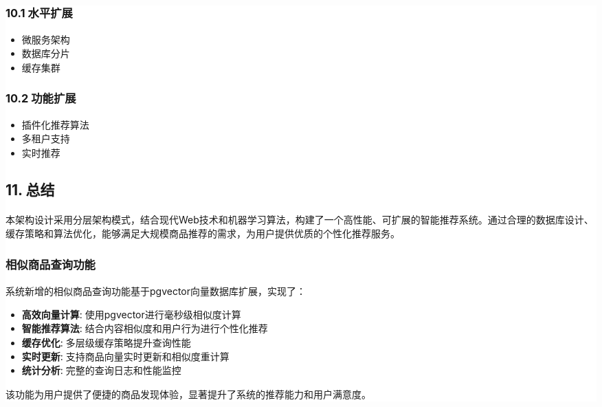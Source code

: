 ### 10.1 水平扩展
- 微服务架构
- 数据库分片
- 缓存集群

### 10.2 功能扩展
- 插件化推荐算法
- 多租户支持
- 实时推荐

## 11. 总结

本架构设计采用分层架构模式，结合现代Web技术和机器学习算法，构建了一个高性能、可扩展的智能推荐系统。通过合理的数据库设计、缓存策略和算法优化，能够满足大规模商品推荐的需求，为用户提供优质的个性化推荐服务。

### 相似商品查询功能
系统新增的相似商品查询功能基于pgvector向量数据库扩展，实现了：
- **高效向量计算**: 使用pgvector进行毫秒级相似度计算
- **智能推荐算法**: 结合内容相似度和用户行为进行个性化推荐
- **缓存优化**: 多层级缓存策略提升查询性能
- **实时更新**: 支持商品向量实时更新和相似度重计算
- **统计分析**: 完整的查询日志和性能监控

该功能为用户提供了便捷的商品发现体验，显著提升了系统的推荐能力和用户满意度。
